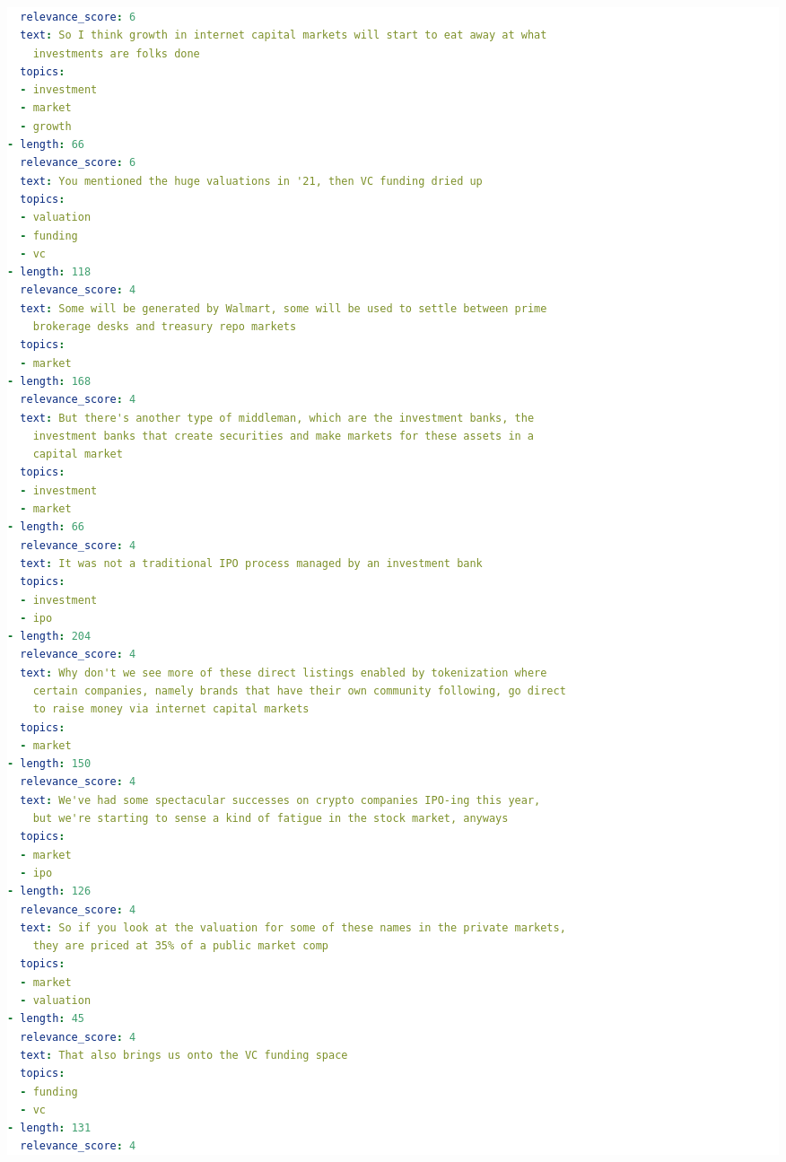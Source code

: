 ```yaml
  relevance_score: 6
  text: So I think growth in internet capital markets will start to eat away at what
    investments are folks done
  topics:
  - investment
  - market
  - growth
- length: 66
  relevance_score: 6
  text: You mentioned the huge valuations in '21, then VC funding dried up
  topics:
  - valuation
  - funding
  - vc
- length: 118
  relevance_score: 4
  text: Some will be generated by Walmart, some will be used to settle between prime
    brokerage desks and treasury repo markets
  topics:
  - market
- length: 168
  relevance_score: 4
  text: But there's another type of middleman, which are the investment banks, the
    investment banks that create securities and make markets for these assets in a
    capital market
  topics:
  - investment
  - market
- length: 66
  relevance_score: 4
  text: It was not a traditional IPO process managed by an investment bank
  topics:
  - investment
  - ipo
- length: 204
  relevance_score: 4
  text: Why don't we see more of these direct listings enabled by tokenization where
    certain companies, namely brands that have their own community following, go direct
    to raise money via internet capital markets
  topics:
  - market
- length: 150
  relevance_score: 4
  text: We've had some spectacular successes on crypto companies IPO-ing this year,
    but we're starting to sense a kind of fatigue in the stock market, anyways
  topics:
  - market
  - ipo
- length: 126
  relevance_score: 4
  text: So if you look at the valuation for some of these names in the private markets,
    they are priced at 35% of a public market comp
  topics:
  - market
  - valuation
- length: 45
  relevance_score: 4
  text: That also brings us onto the VC funding space
  topics:
  - funding
  - vc
- length: 131
  relevance_score: 4
```